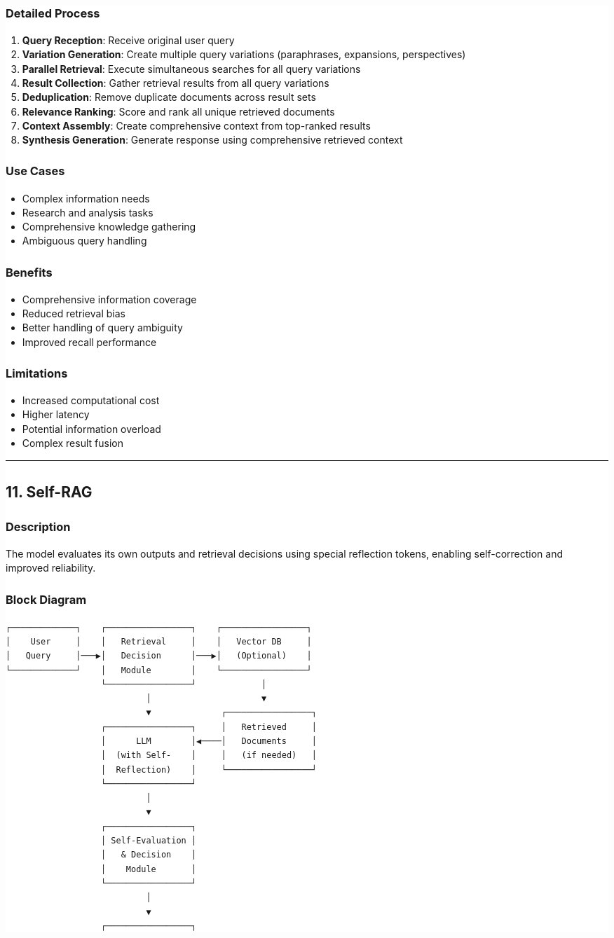 ### **Detailed Process**
1. **Query Reception**: Receive original user query
2. **Variation Generation**: Create multiple query variations (paraphrases, expansions, perspectives)
3. **Parallel Retrieval**: Execute simultaneous searches for all query variations
4. **Result Collection**: Gather retrieval results from all query variations
5. **Deduplication**: Remove duplicate documents across result sets
6. **Relevance Ranking**: Score and rank all unique retrieved documents
7. **Context Assembly**: Create comprehensive context from top-ranked results
8. **Synthesis Generation**: Generate response using comprehensive retrieved context

### **Use Cases**
- Complex information needs
- Research and analysis tasks
- Comprehensive knowledge gathering
- Ambiguous query handling

### **Benefits**
- Comprehensive information coverage
- Reduced retrieval bias
- Better handling of query ambiguity
- Improved recall performance

### **Limitations**
- Increased computational cost
- Higher latency
- Potential information overload
- Complex result fusion

---

## **11. Self-RAG**

### **Description**
The model evaluates its own outputs and retrieval decisions using special reflection tokens, enabling self-correction and improved reliability.

### **Block Diagram**
```
┌─────────────┐    ┌─────────────────┐    ┌─────────────────┐
│    User     │    │   Retrieval     │    │   Vector DB     │
│   Query     │───▶│   Decision      │───▶│   (Optional)    │
└─────────────┘    │   Module        │    └─────────────────┘
                   └─────────────────┘             │
                            │                      ▼
                            ▼              ┌─────────────────┐
                   ┌─────────────────┐     │   Retrieved     │
                   │      LLM        │◀────│   Documents     │
                   │  (with Self-    │     │   (if needed)   │
                   │  Reflection)    │     └─────────────────┘
                   └─────────────────┘
                            │
                            ▼
                   ┌─────────────────┐
                   │ Self-Evaluation │
                   │   & Decision    │
                   │    Module       │
                   └─────────────────┘
                            │
                            ▼
                   ┌─────────────────┐
```
